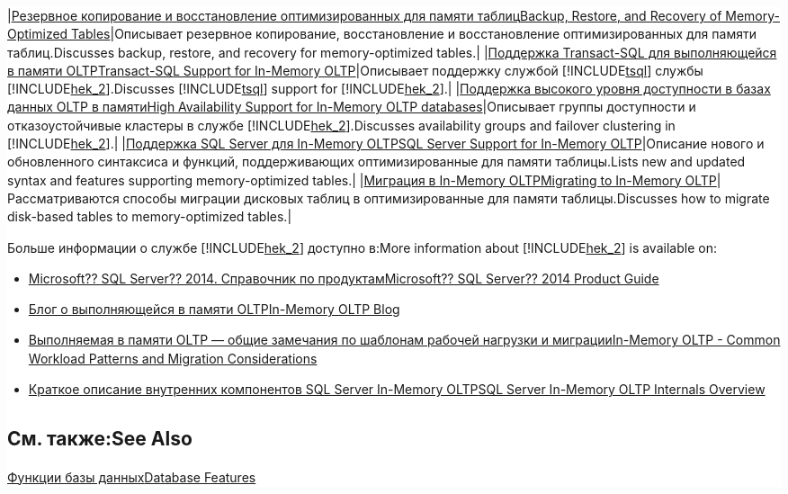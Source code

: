 |[<span data-ttu-id="45fe4-187">Резервное копирование и восстановление оптимизированных для памяти таблиц</span><span class="sxs-lookup"><span data-stu-id="45fe4-187">Backup, Restore, and Recovery of Memory-Optimized Tables</span></span>](restore-and-recovery-of-memory-optimized-tables.md)|<span data-ttu-id="45fe4-188">Описывает резервное копирование, восстановление и восстановление оптимизированных для памяти таблиц.</span><span class="sxs-lookup"><span data-stu-id="45fe4-188">Discusses backup, restore, and recovery for memory-optimized tables.</span></span>|
|[<span data-ttu-id="45fe4-189">Поддержка Transact-SQL для выполняющейся в памяти OLTP</span><span class="sxs-lookup"><span data-stu-id="45fe4-189">Transact-SQL Support for In-Memory OLTP</span></span>](transact-sql-support-for-in-memory-oltp.md)|<span data-ttu-id="45fe4-190">Описывает поддержку службой [!INCLUDE[tsql](../../../includes/tsql-md.md)] службы [!INCLUDE[hek_2](../../../includes/hek-2-md.md)].</span><span class="sxs-lookup"><span data-stu-id="45fe4-190">Discusses [!INCLUDE[tsql](../../../includes/tsql-md.md)] support for [!INCLUDE[hek_2](../../../includes/hek-2-md.md)].</span></span>|
|[<span data-ttu-id="45fe4-191">Поддержка высокого уровня доступности в базах данных OLTP в памяти</span><span class="sxs-lookup"><span data-stu-id="45fe4-191">High Availability Support for In-Memory OLTP databases</span></span>](high-availability-support-for-in-memory-oltp-databases.md)|<span data-ttu-id="45fe4-192">Описывает группы доступности и отказоустойчивые кластеры в службе [!INCLUDE[hek_2](../../../includes/hek-2-md.md)].</span><span class="sxs-lookup"><span data-stu-id="45fe4-192">Discusses availability groups and failover clustering in [!INCLUDE[hek_2](../../../includes/hek-2-md.md)].</span></span>|
|[<span data-ttu-id="45fe4-193">Поддержка SQL Server для In-Memory OLTP</span><span class="sxs-lookup"><span data-stu-id="45fe4-193">SQL Server Support for In-Memory OLTP</span></span>](sql-server-support-for-in-memory-oltp.md)|<span data-ttu-id="45fe4-194">Описание нового и обновленного синтаксиса и функций, поддерживающих оптимизированные для памяти таблицы.</span><span class="sxs-lookup"><span data-stu-id="45fe4-194">Lists new and updated syntax and features supporting memory-optimized tables.</span></span>|
|[<span data-ttu-id="45fe4-195">Миграция в In-Memory OLTP</span><span class="sxs-lookup"><span data-stu-id="45fe4-195">Migrating to In-Memory OLTP</span></span>](migrating-to-in-memory-oltp.md)|<span data-ttu-id="45fe4-196">Рассматриваются способы миграции дисковых таблиц в оптимизированные для памяти таблицы.</span><span class="sxs-lookup"><span data-stu-id="45fe4-196">Discusses how to migrate disk-based tables to memory-optimized tables.</span></span>|

 <span data-ttu-id="45fe4-197">Больше информации о службе [!INCLUDE[hek_2](../../../includes/hek-2-md.md)] доступно в:</span><span class="sxs-lookup"><span data-stu-id="45fe4-197">More information about [!INCLUDE[hek_2](../../../includes/hek-2-md.md)] is available on:</span></span>

-   [<span data-ttu-id="45fe4-198">Microsoft?? SQL Server?? 2014. Справочник по продуктам</span><span class="sxs-lookup"><span data-stu-id="45fe4-198">Microsoft?? SQL Server?? 2014 Product Guide</span></span>](https://www.microsoft.com/download/confirmation.aspx?id=39269)

-   [<span data-ttu-id="45fe4-199">Блог о выполняющейся в памяти OLTP</span><span class="sxs-lookup"><span data-stu-id="45fe4-199">In-Memory OLTP Blog</span></span>](https://cloudblogs.microsoft.com/sqlserver/2013/06/26/sql-server-2014-in-memory-technologies-blog-series-introduction/)

-   [<span data-ttu-id="45fe4-200">Выполняемая в памяти OLTP — общие замечания по шаблонам рабочей нагрузки и миграции</span><span class="sxs-lookup"><span data-stu-id="45fe4-200">In-Memory OLTP - Common Workload Patterns and Migration Considerations</span></span>](https://msdn.microsoft.com/library/dn673538.aspx)

-   [<span data-ttu-id="45fe4-201">Краткое описание внутренних компонентов SQL Server In-Memory OLTP</span><span class="sxs-lookup"><span data-stu-id="45fe4-201">SQL Server In-Memory OLTP Internals Overview</span></span>](https://download.microsoft.com/download/8/3/6/8360731A-A27C-4684-BC88-FC7B5849A133/SQL_Server_2016_In_Memory_OLTP_White_Paper.pdf)
    <!--
         (https://download.microsoft.com/download/8/3/6/8360731A-A27C-4684-BC88-FC7B5849A133/SQL_Server_2016_In_Memory_OLTP_White_Paper.pdf)
         (/sql/relational-databases/in-memory-oltp/sql-server-in-memory-oltp-internals-for-sql-server-2016?view=sql-server-2016)
    -->

## <a name="see-also"></a><span data-ttu-id="45fe4-202">См. также:</span><span class="sxs-lookup"><span data-stu-id="45fe4-202">See Also</span></span>
 [<span data-ttu-id="45fe4-203">Функции базы данных</span><span class="sxs-lookup"><span data-stu-id="45fe4-203">Database Features</span></span>](../database-features.md)


